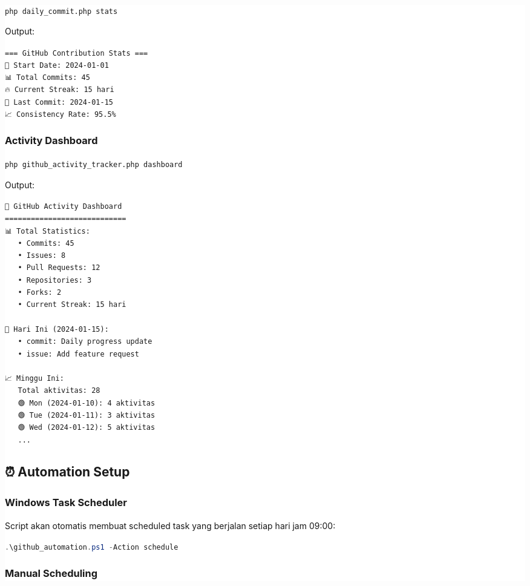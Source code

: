 ```bash
php daily_commit.php stats
```

Output:
```
=== GitHub Contribution Stats ===
📅 Start Date: 2024-01-01
📊 Total Commits: 45
🔥 Current Streak: 15 hari
📆 Last Commit: 2024-01-15
📈 Consistency Rate: 95.5%
```

### Activity Dashboard

```bash
php github_activity_tracker.php dashboard
```

Output:
```
🎯 GitHub Activity Dashboard
============================
📊 Total Statistics:
   • Commits: 45
   • Issues: 8
   • Pull Requests: 12
   • Repositories: 3
   • Forks: 2
   • Current Streak: 15 hari

📅 Hari Ini (2024-01-15):
   • commit: Daily progress update
   • issue: Add feature request

📈 Minggu Ini:
   Total aktivitas: 28
   🟢 Mon (2024-01-10): 4 aktivitas
   🟢 Tue (2024-01-11): 3 aktivitas
   🟢 Wed (2024-01-12): 5 aktivitas
   ...
```

## ⏰ Automation Setup

### Windows Task Scheduler

Script akan otomatis membuat scheduled task yang berjalan setiap hari jam 09:00:

```powershell
.\github_automation.ps1 -Action schedule
```

### Manual Scheduling
